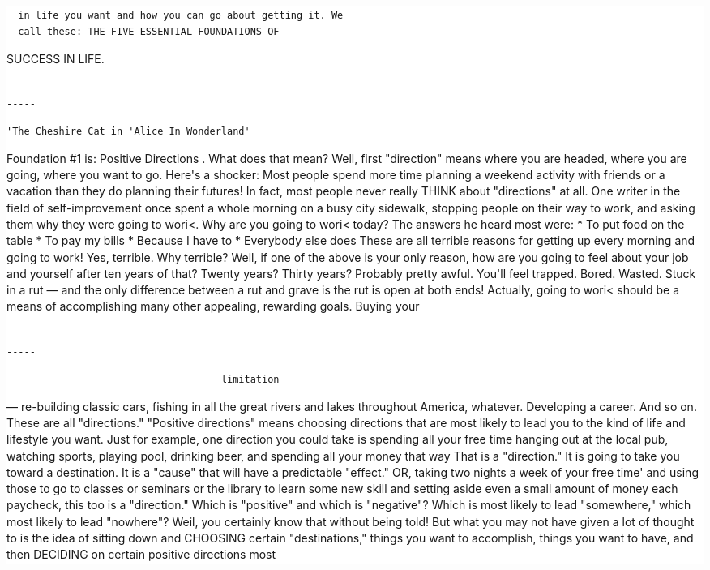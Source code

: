       in life you want and how you can go about getting it. We
      call these: THE FIVE ESSENTIAL FOUNDATIONS OF
   SUCCESS IN LIFE.

```

-----

```
    'The Cheshire Cat in 'Alice In Wonderland'
  Foundation #1 is: Positive Directions . What does that
  mean? Well, first "direction" means where you are
  headed, where you are going, where you want to go.
  Here's a shocker: Most people spend more time planning
  a weekend activity with friends or a vacation than they do
  planning their futures! In fact, most people never really
  THINK about "directions" at all. One writer in the field of
  self-improvement once spent a whole morning on a busy
   city sidewalk, stopping people on their way to work, and
  asking them why they were going to wori<. Why are you
  going to wori< today? The answers he heard most were:
                * To put food on the table
                * To pay my bills
               * Because I have to
               * Everybody else does
  These are all terrible reasons for getting up every
  morning and going to work! Yes, terrible. Why terrible?
  Well, if one of the above is your only reason, how are you
  going to feel about your job and yourself after ten years
  of that? Twenty years? Thirty years? Probably pretty
  awful. You'll feel trapped. Bored. Wasted. Stuck in a rut
 — and the only difference between a rut and grave is the
   rut is open at both ends!
  Actually, going to wori< should be a means of accomplishing
  many other appealing, rewarding goals. Buying your

```

-----

```
                                         limitation
  — re-building classic cars, fishing in all the great rivers and
     lakes throughout America, whatever. Developing a career.
   And so on. These are all "directions."
     "Positive directions" means choosing directions that are
    most likely to lead you to the kind of life and lifestyle you
     want.
    Just for example, one direction you could take is spending
       all your free time hanging out at the local pub, watching
     sports, playing pool, drinking beer, and spending all your
   money that way That is a "direction." It is going to take
    you toward a destination. It is a "cause" that will have a
     predictable "effect."
   OR, taking two nights a week of your free time' and using
    those to go to classes or seminars or the library to learn
   some new skill and setting aside even a small amount of
   money each paycheck, this too is a "direction." Which is
     "positive" and which is "negative"? Which is most likely to
    lead "somewhere," which most likely to lead "nowhere"?
     Weil, you certainly know that without being told! But what
    you may not have given a lot of thought to is the idea of
     sitting down and CHOOSING certain "destinations,"
     things you want to accomplish, things you want to have,
    and then DECIDING on certain positive directions most
